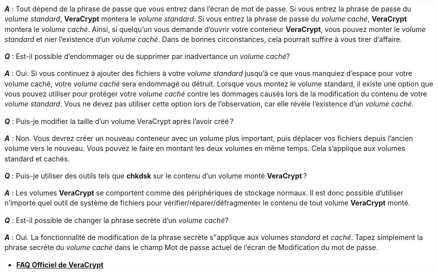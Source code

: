 **_A_** : Tout dépend de la phrase de passe que vous entrez dans l’écran de mot de passe. Si vous entrez la phrase de passe du _volume standard_, **VeraCrypt** montera le _volume standard_. Si vous entrez la phrase de passe du _volume caché_, **VeraCrypt** montera le _volume caché_. Ainsi, si quelqu’un vous demande d’ouvrir votre conteneur **VeraCrypt**, vous pouvez monter le _volume standard_ et nier l’existence d’un _volume caché_. Dans de bonnes circonstances, cela pourrait suffire à vous tirer d’affaire.

**_Q_** : Est-il possible d’endommager ou de supprimer par inadvertance un _volume caché_?

**_A_** : Oui. Si vous continuez à ajouter des fichiers à votre _volume standard_ jusqu’à ce que vous manquiez d’espace pour votre volume caché, votre _volume caché_ sera endommagé ou détruit. Lorsque vous montez le volume standard, il existe une option que vous pouvez utiliser pour protéger votre _volume caché_ contre les dommages causés lors de la modification du contenu de votre _volume standard_. Vous ne devez pas utiliser cette option lors de l’observation, car elle révèle l’existence d’un _volume caché_.

**_Q_** : Puis-je modifier la taille d’un volume VeraCrypt après l’avoir créé ?

**_A_** : Non. Vous devrez créer un nouveau conteneur avec un volume plus important, puis déplacer vos fichiers depuis l’ancien volume vers le nouveau. Vous pouvez le faire en montant les deux volumes en même temps. Cela s’applique aux volumes standard et cachés.

**_Q_** : Puis-je utiliser des outils tels que **chkdsk** sur le contenu d’un volume monté **VeraCrypt** ?

**_A_** : Les volumes **VeraCrypt** se comportent comme des périphériques de stockage normaux. Il est donc possible d’utiliser n’importe quel outil de système de fichiers pour vérifier/réparer/défragmenter le contenu de tout volume **VeraCrypt** monté.

**_Q_** : Est-il possible de changer la phrase secrète d’un _volume caché_?

**_A_** : Oui. La fonctionnalité de modification de la phrase secrète s"applique aux volumes _standard_ et _caché_. Tapez simplement la phrase secrète du _volume caché_ dans le champ Mot de passe actuel de l’écran de Modification du mot de passe.

*   [**FAQ Officiel de VeraCrypt**](https://www.veracrypt.fr/en/FAQ.html)
